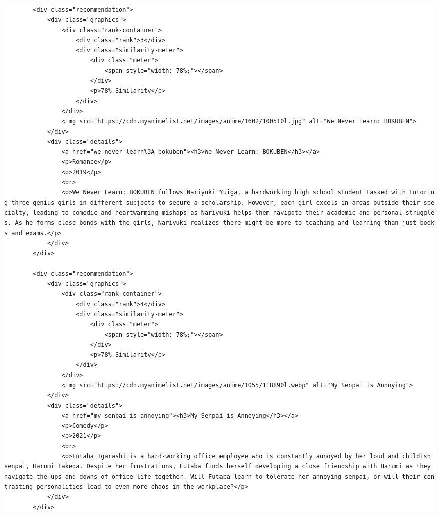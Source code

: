             <div class="recommendation">
                <div class="graphics">
                    <div class="rank-container">
                        <div class="rank">3</div>
                        <div class="similarity-meter">
                            <div class="meter">
                                <span style="width: 78%;"></span>
                            </div>
                            <p>78% Similarity</p>
                        </div>
                    </div>
                    <img src="https://cdn.myanimelist.net/images/anime/1602/100510l.jpg" alt="We Never Learn: BOKUBEN">
                </div>
                <div class="details">
                    <a href="we-never-learn%3A-bokuben"><h3>We Never Learn: BOKUBEN</h3></a>
                    <p>Romance</p>
                    <p>2019</p>
                    <br>
                    <p>We Never Learn: BOKUBEN follows Nariyuki Yuiga, a hardworking high school student tasked with tutoring three genius girls in different subjects to secure a scholarship. However, each girl excels in areas outside their specialty, leading to comedic and heartwarming mishaps as Nariyuki helps them navigate their academic and personal struggles. As he forms close bonds with the girls, Nariyuki realizes there might be more to teaching and learning than just books and exams.</p>
                </div>
            </div>

            <div class="recommendation">
                <div class="graphics">
                    <div class="rank-container">
                        <div class="rank">4</div>
                        <div class="similarity-meter">
                            <div class="meter">
                                <span style="width: 78%;"></span>
                            </div>
                            <p>78% Similarity</p>
                        </div>
                    </div>
                    <img src="https://cdn.myanimelist.net/images/anime/1055/118890l.webp" alt="My Senpai is Annoying">
                </div>
                <div class="details">
                    <a href="my-senpai-is-annoying"><h3>My Senpai is Annoying</h3></a>
                    <p>Comedy</p>
                    <p>2021</p>
                    <br>
                    <p>Futaba Igarashi is a hard-working office employee who is constantly annoyed by her loud and childish senpai, Harumi Takeda. Despite her frustrations, Futaba finds herself developing a close friendship with Harumi as they navigate the ups and downs of office life together. Will Futaba learn to tolerate her annoying senpai, or will their contrasting personalities lead to even more chaos in the workplace?</p>
                </div>
            </div>
